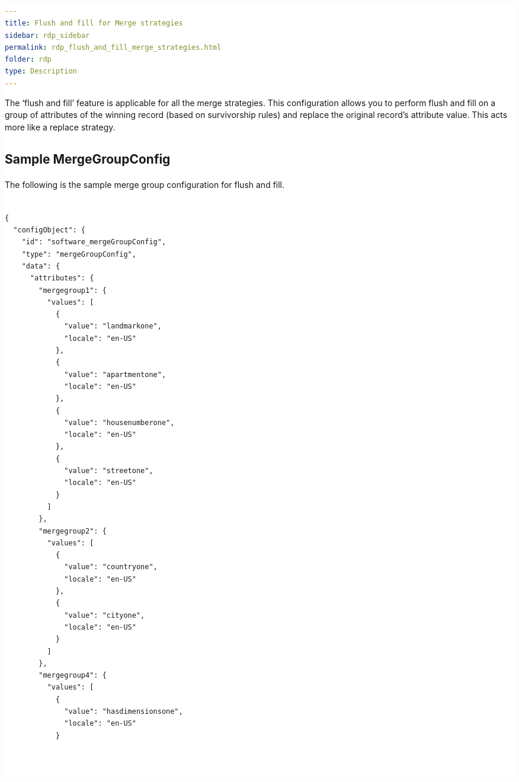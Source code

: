 ```yaml
---
title: Flush and fill for Merge strategies
sidebar: rdp_sidebar
permalink: rdp_flush_and_fill_merge_strategies.html
folder: rdp
type: Description
---
```


The ‘flush and fill’ feature is applicable for all the merge strategies. This configuration allows you to perform flush and fill on a group of attributes of the winning record (based on survivorship rules) and replace the original record’s attribute value. This acts more like a replace strategy. 

## Sample MergeGroupConfig 

The following is the sample merge group configuration for flush and fill.

<pre>
<code>
{
  "configObject": {
    "id": "software_mergeGroupConfig",
    "type": "mergeGroupConfig",
    "data": {
      "attributes": {
        "mergegroup1": {
          "values": [
            {
              "value": "landmarkone",
              "locale": "en-US"
            },
            {
              "value": "apartmentone",
              "locale": "en-US"
            },
            {
              "value": "housenumberone",
              "locale": "en-US"
            },
            {
              "value": "streetone",
              "locale": "en-US"
            }
          ]
        },
        "mergegroup2": {
          "values": [
            {
              "value": "countryone",
              "locale": "en-US"
            },
            {
              "value": "cityone",
              "locale": "en-US"
            }
          ]
        },
        "mergegroup4": {
          "values": [
            {
              "value": "hasdimensionsone",
              "locale": "en-US"
            }